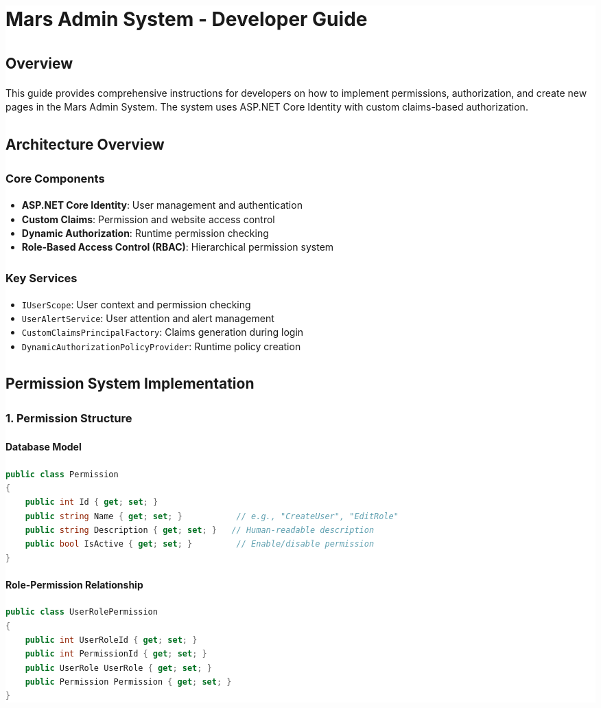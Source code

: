 # Mars Admin System - Developer Guide

## Overview

This guide provides comprehensive instructions for developers on how to implement permissions, authorization, and create new pages in the Mars Admin System. The system uses ASP.NET Core Identity with custom claims-based authorization.

## Architecture Overview

### Core Components

- **ASP.NET Core Identity**: User management and authentication
- **Custom Claims**: Permission and website access control
- **Dynamic Authorization**: Runtime permission checking
- **Role-Based Access Control (RBAC)**: Hierarchical permission system

### Key Services

- `IUserScope`: User context and permission checking
- `UserAlertService`: User attention and alert management
- `CustomClaimsPrincipalFactory`: Claims generation during login
- `DynamicAuthorizationPolicyProvider`: Runtime policy creation

## Permission System Implementation

### 1. Permission Structure

#### Database Model

```csharp
public class Permission
{
    public int Id { get; set; }
    public string Name { get; set; }           // e.g., "CreateUser", "EditRole"
    public string Description { get; set; }   // Human-readable description
    public bool IsActive { get; set; }         // Enable/disable permission
}
```

#### Role-Permission Relationship

```csharp
public class UserRolePermission
{
    public int UserRoleId { get; set; }
    public int PermissionId { get; set; }
    public UserRole UserRole { get; set; }
    public Permission Permission { get; set; }
}
```
